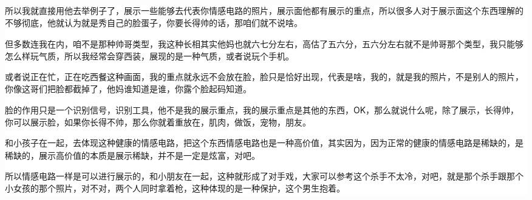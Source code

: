 所以我就直接用他去举例子了，展示一些能够去代表你情感电路的照片，展示面他都有展示的重点，所以很多人对于展示面这个东西理解的不够彻底，他就认为就是秀自己的脸蛋子，你要长得帅的话，那咱们就不说啥。

但多数连我在内，咱不是那种帅哥类型，我这种长相其实他妈也就六七分左右，高估了五六分，五六分左右就不是帅哥那个类型，我只能够怎么样玩气质，所以我经常会穿西装，展现的是一种气质，或者说玩个手机。

或者说正在忙，正在吃西餐这种画面，我的重点就永远不会放在脸，脸只是恰好出现，代表是啥，我的，就是我的照片，不是别人的照片，你像这哥们把脸都截掉了，他妈谁知道是谁，你露个脸起码知道。

脸的作用只是一个识别信号，识别工具，他不是我的展示重点，我的展示重点是其他的东西，OK，那么就说什么呢，除了展示，长得帅，你可以展示脸，如果你长得不帅，那么你就着重放在，肌肉，做饭，宠物，朋友。

和小孩子在一起，去体现这种健康的情感电路，把这个东西情感电路也是一种高价值，其实因为，因为正常的健康的情感电路是稀缺的，是稀缺的，展示高价值的本质是展示稀缺，并不是一定是炫富，对吧。

所以情感电路一样是可以进行展示的，和小朋友在一起，这种就形成了对手戏，大家可以参考这个杀手不太冷，对吧，就是那个杀手跟那个小女孩的那个照片，对不对，两个人同时拿着枪，这种体现的是一种保护，这个男生抱着。

